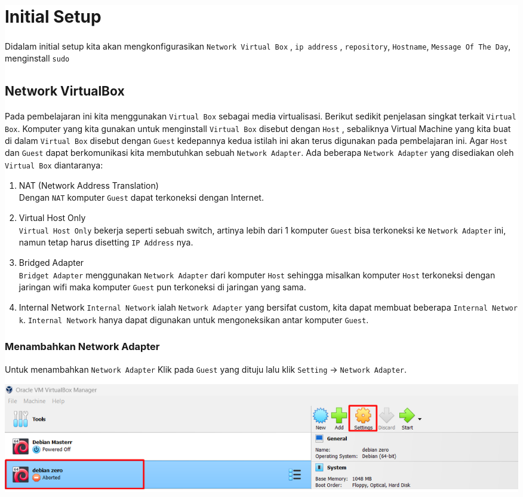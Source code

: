 # Initial Setup
Didalam initial setup kita akan mengkonfigurasikan `Network Virtual Box` , `ip address` , `repository`, `Hostname`, `Message Of The Day`, menginstall `sudo`

## Network VirtualBox

Pada pembelajaran ini kita menggunakan `Virtual Box` sebagai media virtualisasi. Berikut sedikit penjelasan singkat terkait `Virtual Box`. Komputer yang kita gunakan untuk menginstall `Virtual Box` disebut dengan `Host` , sebaliknya Virtual Machine yang kita buat di dalam `Virtual Box` disebut dengan `Guest` kedepannya kedua istilah ini akan terus digunakan pada pembelajaran ini. Agar `Host` dan `Guest` dapat berkomunikasi kita membutuhkan sebuah `Network Adapter`. Ada beberapa `Network Adapter` yang disediakan oleh `Virtual Box` diantaranya:  

1. NAT (Network Address Translation)  
   Dengan `NAT` komputer `Guest` dapat terkoneksi dengan Internet. 

2. Virtual Host Only  
`Virtual Host Only` bekerja seperti sebuah switch, artinya lebih dari 1 komputer `Guest` bisa terkoneksi ke `Network Adapter` ini, namun tetap harus disetting `IP Address` nya.  

3. Bridged Adapter  
`Bridget Adapter` menggunakan `Network Adapter` dari komputer `Host` sehingga misalkan komputer `Host` terkoneksi dengan jaringan wifi maka komputer `Guest` pun terkoneksi di jaringan yang sama.  

4. Internal Network
`Internal Network` ialah `Network Adapter` yang bersifat custom, kita dapat membuat beberapa `Internal Network`. `Internal Network` hanya dapat digunakan untuk mengoneksikan antar komputer `Guest`.  

### Menambahkan Network Adapter

Untuk menambahkan `Network Adapter` Klik pada `Guest` yang dituju lalu klik `Setting` -> `Network Adapter`.  

![Alt text](image.png)  
  